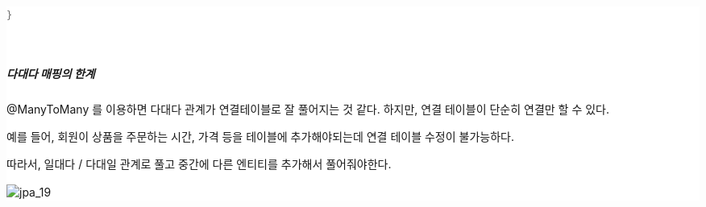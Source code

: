 ```java
}	
```

<br>

##### 다대다 매핑의 한계

@ManyToMany 를 이용하면 다대다 관계가 연결테이블로 잘 풀어지는 것 같다. 하지만, 연결 테이블이 단순히 연결만 할 수 있다.

예를 들어, 회원이 상품을 주문하는 시간, 가격 등을 테이블에 추가해야되는데 연결 테이블 수정이 불가능하다.

따라서, 일대다 / 다대일 관계로 풀고 중간에 다른 엔티티를 추가해서 풀어줘야한다.

![jpa_19](https://user-images.githubusercontent.com/59816811/116844745-f38c8100-ac1e-11eb-86ff-edfeddec1c0a.png)

